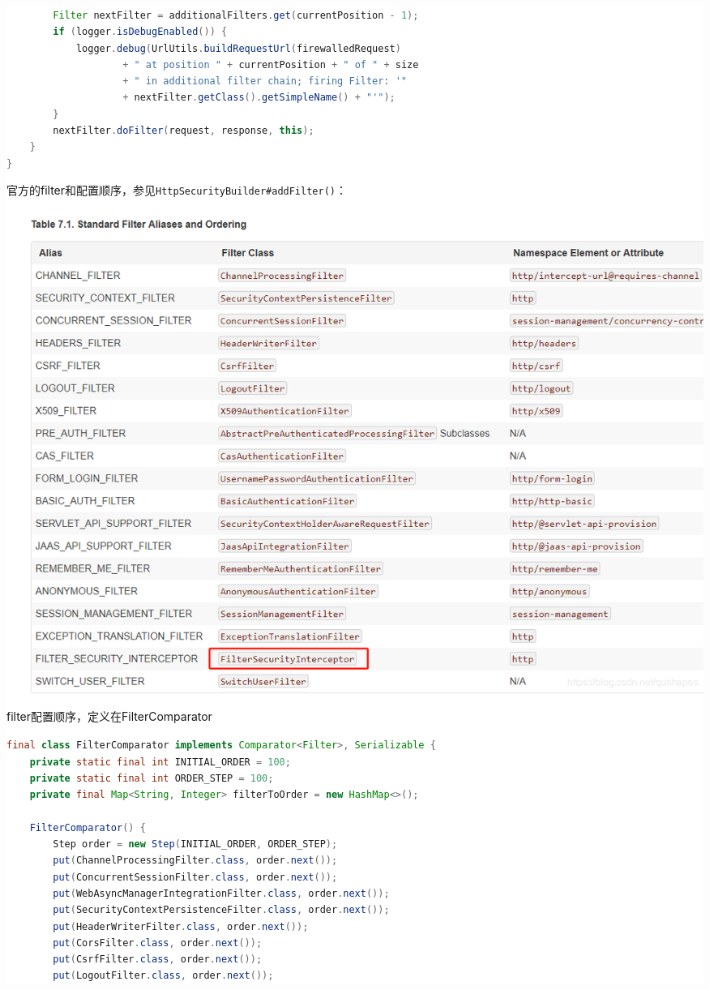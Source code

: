 ```java
		Filter nextFilter = additionalFilters.get(currentPosition - 1);
		if (logger.isDebugEnabled()) {
			logger.debug(UrlUtils.buildRequestUrl(firewalledRequest)
					+ " at position " + currentPosition + " of " + size
					+ " in additional filter chain; firing Filter: '"
					+ nextFilter.getClass().getSimpleName() + "'");
		}
		nextFilter.doFilter(request, response, this);
	}
}
```

官方的filter和配置顺序，参见`HttpSecurityBuilder#addFilter()`：


![standard-filter-and-order.png](standard-filter-and-order.png)



filter配置顺序，定义在FilterComparator
```java
final class FilterComparator implements Comparator<Filter>, Serializable {
	private static final int INITIAL_ORDER = 100;
	private static final int ORDER_STEP = 100;
	private final Map<String, Integer> filterToOrder = new HashMap<>();

	FilterComparator() {
		Step order = new Step(INITIAL_ORDER, ORDER_STEP);
		put(ChannelProcessingFilter.class, order.next());
		put(ConcurrentSessionFilter.class, order.next());
		put(WebAsyncManagerIntegrationFilter.class, order.next());
		put(SecurityContextPersistenceFilter.class, order.next());
		put(HeaderWriterFilter.class, order.next());
		put(CorsFilter.class, order.next());
		put(CsrfFilter.class, order.next());
		put(LogoutFilter.class, order.next());
```